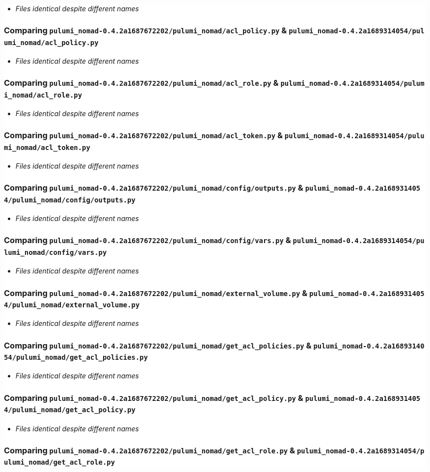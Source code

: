  * *Files identical despite different names*

### Comparing `pulumi_nomad-0.4.2a1687672202/pulumi_nomad/acl_policy.py` & `pulumi_nomad-0.4.2a1689314054/pulumi_nomad/acl_policy.py`

 * *Files identical despite different names*

### Comparing `pulumi_nomad-0.4.2a1687672202/pulumi_nomad/acl_role.py` & `pulumi_nomad-0.4.2a1689314054/pulumi_nomad/acl_role.py`

 * *Files identical despite different names*

### Comparing `pulumi_nomad-0.4.2a1687672202/pulumi_nomad/acl_token.py` & `pulumi_nomad-0.4.2a1689314054/pulumi_nomad/acl_token.py`

 * *Files identical despite different names*

### Comparing `pulumi_nomad-0.4.2a1687672202/pulumi_nomad/config/outputs.py` & `pulumi_nomad-0.4.2a1689314054/pulumi_nomad/config/outputs.py`

 * *Files identical despite different names*

### Comparing `pulumi_nomad-0.4.2a1687672202/pulumi_nomad/config/vars.py` & `pulumi_nomad-0.4.2a1689314054/pulumi_nomad/config/vars.py`

 * *Files identical despite different names*

### Comparing `pulumi_nomad-0.4.2a1687672202/pulumi_nomad/external_volume.py` & `pulumi_nomad-0.4.2a1689314054/pulumi_nomad/external_volume.py`

 * *Files identical despite different names*

### Comparing `pulumi_nomad-0.4.2a1687672202/pulumi_nomad/get_acl_policies.py` & `pulumi_nomad-0.4.2a1689314054/pulumi_nomad/get_acl_policies.py`

 * *Files identical despite different names*

### Comparing `pulumi_nomad-0.4.2a1687672202/pulumi_nomad/get_acl_policy.py` & `pulumi_nomad-0.4.2a1689314054/pulumi_nomad/get_acl_policy.py`

 * *Files identical despite different names*

### Comparing `pulumi_nomad-0.4.2a1687672202/pulumi_nomad/get_acl_role.py` & `pulumi_nomad-0.4.2a1689314054/pulumi_nomad/get_acl_role.py`
